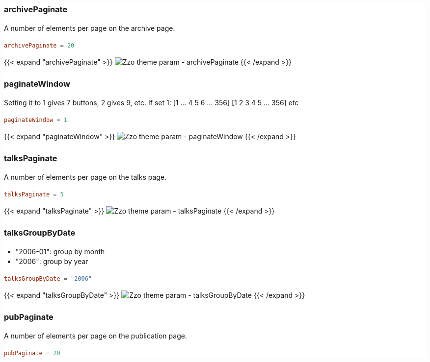 ### archivePaginate

A number of elements per page on the archive page.

```>:params.toml
archivePaginate = 20
```

{{< expand "archivePaginate" >}}
  ![Zzo theme param - archivePaginate](/images/configuration/zzo/params.toml/29.archivePaginate.png)
{{< /expand >}}

### paginateWindow

Setting it to 1 gives 7 buttons, 2 gives 9, etc. If set 1: [1 ... 4 5 6 ... 356] [1 2 3 4 5 ... 356] etc

```>:params.toml
paginateWindow = 1
```

{{< expand "paginateWindow" >}}
  ![Zzo theme param - paginateWindow](/images/configuration/zzo/params.toml/30.paginateWindow.png)
{{< /expand >}}

### talksPaginate

A number of elements per page on the talks page.

```>:params.toml
talksPaginate = 5
```

{{< expand "talksPaginate" >}}
  ![Zzo theme param - talksPaginate](/images/configuration/zzo/params.toml/31.talksPaginate.png)
{{< /expand >}}

### talksGroupByDate

- "2006-01": group by month
- "2006": group by year

```>:params.toml
talksGroupByDate = "2006"
```

{{< expand "talksGroupByDate" >}}
  ![Zzo theme param - talksGroupByDate](/images/configuration/zzo/params.toml/32.talksGroupByDate.png)
{{< /expand >}}

### pubPaginate

A number of elements per page on the publication page.

```>:params.toml
pubPaginate = 20
```
